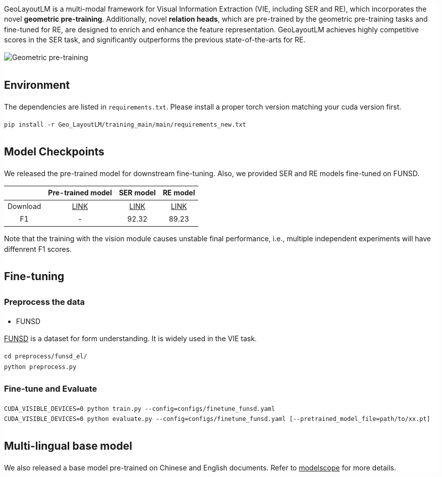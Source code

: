 GeoLayoutLM is a multi-modal framework for Visual Information Extraction (VIE, including SER and RE), which incorporates the novel **geometric pre-training**.
Additionally, novel **relation heads**, which are pre-trained by the geometric pre-training tasks and fine-tuned for RE, are designed to enrich and enhance the feature representation.
GeoLayoutLM achieves highly competitive scores in the SER task, and significantly outperforms the previous state-of-the-arts for RE.

<img src="fig/Geometric-pretraining.png" width = "900" height = "354" alt="Geometric pre-training" align=center />


## Environment
The dependencies are listed in `requirements.txt`. Please install a proper torch version matching your cuda version first.
```
pip install -r Geo_LayoutLM/training_main/main/requirements_new.txt
```

## Model Checkpoints
We released the pre-trained model for downstream fine-tuning.
Also, we provided SER and RE models fine-tuned on FUNSD.

|    | Pre-trained model | SER model | RE model |
|:--:|:-----------------:|:---------:|:--------:|
|Download|[LINK](https://github.com/AlibabaResearch/AdvancedLiterateMachinery/releases/download/v1.1.0-geolayoutlm-model/geolayoutlm_large_pretrain.pt)| [LINK](https://github.com/AlibabaResearch/AdvancedLiterateMachinery/releases/download/v1.1.0-geolayoutlm-model/epoch.105-f1_labeling.0.9232.pt) | [LINK](https://github.com/AlibabaResearch/AdvancedLiterateMachinery/releases/download/v1.1.0-geolayoutlm-model/epoch.182-f1_linking.0.8923.pt) |
| F1 | - | 92.32 | 89.23 |

Note that the training with the vision module causes unstable final performance, i.e., multiple independent experiments will have diffenrent F1 scores.

## Fine-tuning
### Preprocess the data
- FUNSD

[FUNSD](https://guillaumejaume.github.io/FUNSD/) is a dataset for form understanding. It is widely used in the VIE task.
```
cd preprocess/funsd_el/
python preprocess.py
```

### Fine-tune and Evaluate
```
CUDA_VISIBLE_DEVICES=0 python train.py --config=configs/finetune_funsd.yaml
CUDA_VISIBLE_DEVICES=0 python evaluate.py --config=configs/finetune_funsd.yaml [--pretrained_model_file=path/to/xx.pt]
```

## Multi-lingual base model
We also released a base model pre-trained on Chinese and English documents.
Refer to [modelscope](https://www.modelscope.cn/models/damo/multi-modal_convnext-roberta-base_vldoc-embedding/summary) for more details.
